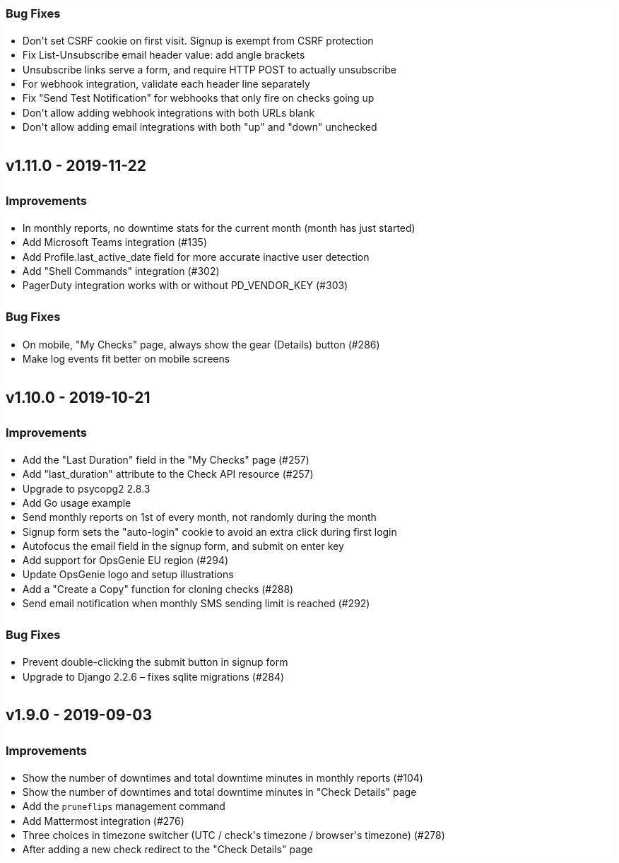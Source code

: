 ### Bug Fixes
- Don't set CSRF cookie on first visit. Signup is exempt from CSRF protection
- Fix List-Unsubscribe email header value: add angle brackets
- Unsubscribe links serve a form, and require HTTP POST to actually unsubscribe
- For webhook integration, validate each header line separately
- Fix "Send Test Notification" for webhooks that only fire on checks going up
- Don't allow adding webhook integrations with both URLs blank
- Don't allow adding email integrations with both "up" and "down" unchecked


## v1.11.0 - 2019-11-22

### Improvements
- In monthly reports, no downtime stats for the current month (month has just started)
- Add Microsoft Teams integration (#135)
- Add Profile.last_active_date field for more accurate inactive user detection
- Add "Shell Commands" integration (#302)
- PagerDuty integration works with or without PD_VENDOR_KEY (#303)

### Bug Fixes
 - On mobile, "My Checks" page, always show the gear (Details) button (#286)
 - Make log events fit better on mobile screens


## v1.10.0 - 2019-10-21

### Improvements
- Add the "Last Duration" field in the "My Checks" page (#257)
- Add "last_duration" attribute to the Check API resource (#257)
- Upgrade to psycopg2 2.8.3
- Add Go usage example
- Send monthly reports on 1st of every month, not randomly during the month
- Signup form sets the "auto-login" cookie to avoid an extra click during first login
- Autofocus the email field in the signup form, and submit on enter key
- Add support for OpsGenie EU region (#294)
- Update OpsGenie logo and setup illustrations
- Add a "Create a Copy" function for cloning checks (#288)
- Send email notification when monthly SMS sending limit is reached (#292)

### Bug Fixes
- Prevent double-clicking the submit button in signup form
- Upgrade to Django 2.2.6 – fixes sqlite migrations (#284)


## v1.9.0 - 2019-09-03

### Improvements
- Show the number of downtimes and total downtime minutes in monthly reports (#104)
- Show the number of downtimes and total downtime minutes in "Check Details" page
- Add the `pruneflips` management command
- Add Mattermost integration (#276)
- Three choices in timezone switcher (UTC / check's timezone / browser's timezone) (#278)
- After adding a new check redirect to the "Check Details" page
